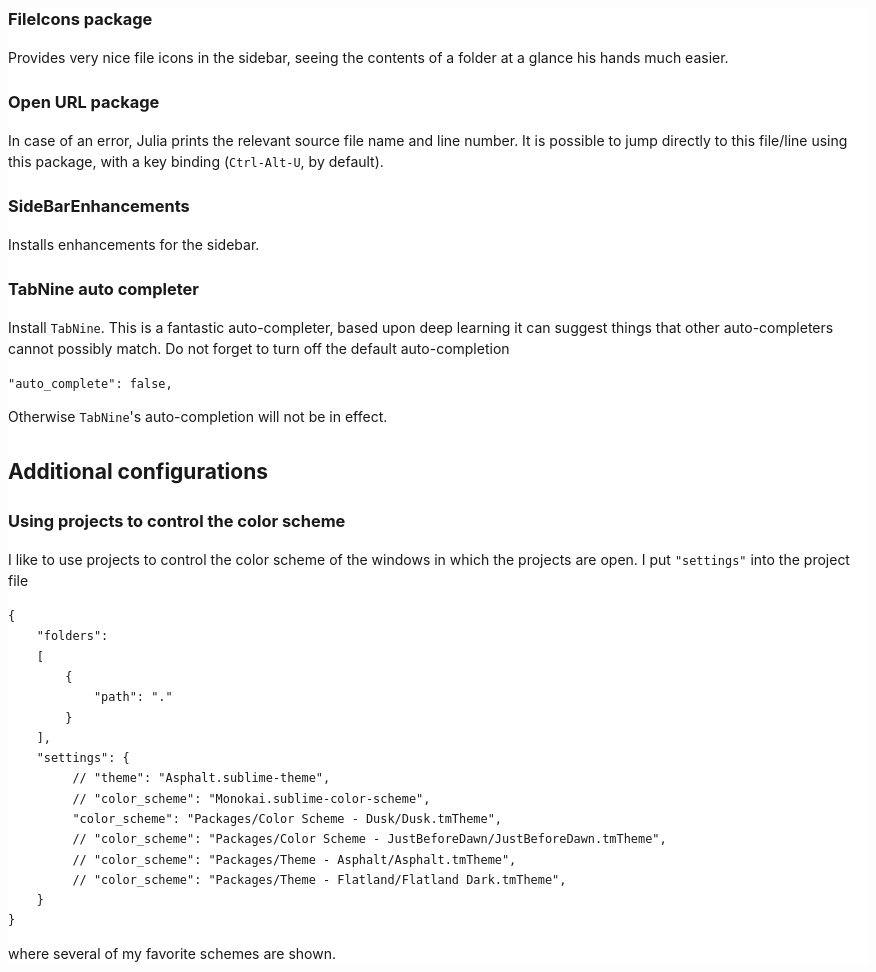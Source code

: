 ### FileIcons package

Provides very nice file icons in the sidebar, seeing the contents of a folder at a glance his hands much easier.

### Open URL package

In case of an error, Julia prints 
the relevant source file name and line number. 
It is possible to jump directly to 
this file/line using this package, 
with a key binding  (`Ctrl-Alt-U`, by default).

### SideBarEnhancements

Installs enhancements for the sidebar. 

### TabNine  auto completer

Install `TabNine`. This is a fantastic auto-completer, based upon deep learning it can suggest things that other auto-completers cannot possibly match. Do not forget to turn off the default  auto-completion
```
"auto_complete": false,
```
Otherwise `TabNine`'s auto-completion will not be in effect.

## Additional configurations

### Using projects to control the color scheme

I like to use projects to control the color scheme of the windows in which the projects are open. I put `"settings"` into the project file
```
{
    "folders":
    [
        {
            "path": "."
        }
    ],
    "settings": {
         // "theme": "Asphalt.sublime-theme",
         // "color_scheme": "Monokai.sublime-color-scheme",
         "color_scheme": "Packages/Color Scheme - Dusk/Dusk.tmTheme",
         // "color_scheme": "Packages/Color Scheme - JustBeforeDawn/JustBeforeDawn.tmTheme",
         // "color_scheme": "Packages/Theme - Asphalt/Asphalt.tmTheme",
         // "color_scheme": "Packages/Theme - Flatland/Flatland Dark.tmTheme",
    }
}
```
where several of my favorite schemes are shown.
